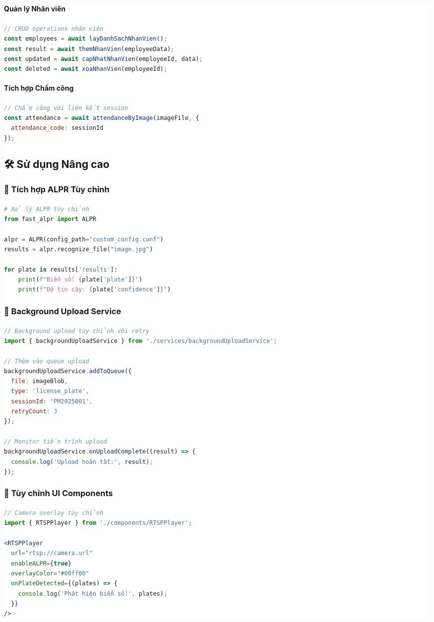 #### **Quản lý Nhân viên**
```javascript
// CRUD operations nhân viên
const employees = await layDanhSachNhanVien();
const result = await themNhanVien(employeeData);
const updated = await capNhatNhanVien(employeeId, data);
const deleted = await xoaNhanVien(employeeId);
```

#### **Tích hợp Chấm công**
```javascript
// Chấm công với liên kết session
const attendance = await attendanceByImage(imageFile, {
  attendance_code: sessionId
});
```

## 🛠️ Sử dụng Nâng cao

### 🔧 Tích hợp ALPR Tùy chỉnh
```python
# Xử lý ALPR tùy chỉnh
from fast_alpr import ALPR

alpr = ALPR(config_path="custom_config.conf")
results = alpr.recognize_file("image.jpg")

for plate in results['results']:
    print(f"Biển số: {plate['plate']}")
    print(f"Độ tin cậy: {plate['confidence']}")
```

### 📱 Background Upload Service
```javascript
// Background upload tùy chỉnh với retry
import { backgroundUploadService } from './services/backgroundUploadService';

// Thêm vào queue upload
backgroundUploadService.addToQueue({
  file: imageBlob,
  type: 'license_plate',
  sessionId: 'PM2025001',
  retryCount: 3
});

// Monitor tiến trình upload
backgroundUploadService.onUploadComplete((result) => {
  console.log('Upload hoàn tất:', result);
});
```

### 🎨 Tùy chỉnh UI Components
```jsx
// Camera overlay tùy chỉnh
import { RTSPPlayer } from './components/RTSPPlayer';

<RTSPPlayer
  url="rtsp://camera.url"
  enableALPR={true}
  overlayColor="#00ff00"
  onPlateDetected={(plates) => {
    console.log('Phát hiện biển số:', plates);
  }}
/>
```